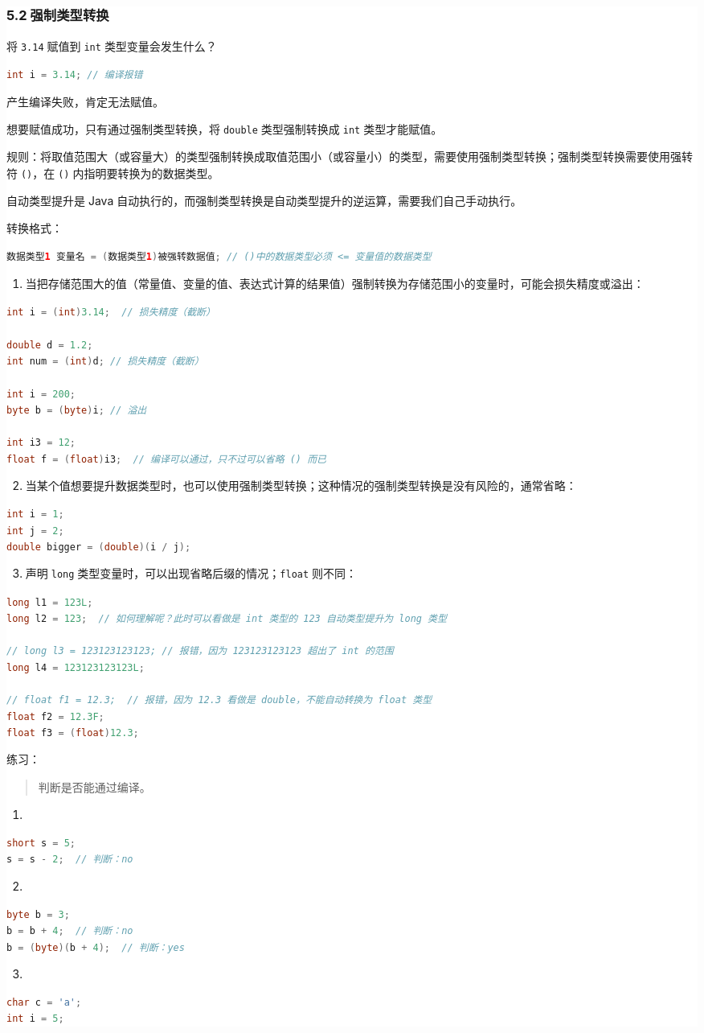 ### 5.2 强制类型转换

将 `3.14` 赋值到 `int` 类型变量会发生什么？
```java
int i = 3.14; // 编译报错
```
产生编译失败，肯定无法赋值。

想要赋值成功，只有通过强制类型转换，将 `double` 类型强制转换成 `int` 类型才能赋值。

规则：将取值范围大（或容量大）的类型强制转换成取值范围小（或容量小）的类型，需要使用强制类型转换；强制类型转换需要使用强转符 `()`，在 `()` 内指明要转换为的数据类型。

自动类型提升是 Java 自动执行的，而强制类型转换是自动类型提升的逆运算，需要我们自己手动执行。

转换格式：
```java
数据类型1 变量名 = (数据类型1)被强转数据值; // ()中的数据类型必须 <= 变量值的数据类型
```

1. 当把存储范围大的值（常量值、变量的值、表达式计算的结果值）强制转换为存储范围小的变量时，可能会损失精度或溢出：
```java
int i = (int)3.14;  // 损失精度（截断）

double d = 1.2;
int num = (int)d; // 损失精度（截断）

int i = 200;
byte b = (byte)i; // 溢出

int i3 = 12;
float f = (float)i3;  // 编译可以通过，只不过可以省略 () 而已
```

2. 当某个值想要提升数据类型时，也可以使用强制类型转换；这种情况的强制类型转换是没有风险的，通常省略：
```java
int i = 1;
int j = 2;
double bigger = (double)(i / j);
```

3. 声明 `long` 类型变量时，可以出现省略后缀的情况；`float` 则不同：
```java
long l1 = 123L;
long l2 = 123;  // 如何理解呢？此时可以看做是 int 类型的 123 自动类型提升为 long 类型

// long l3 = 123123123123; // 报错，因为 123123123123 超出了 int 的范围
long l4 = 123123123123L;

// float f1 = 12.3;  // 报错，因为 12.3 看做是 double，不能自动转换为 float 类型
float f2 = 12.3F;
float f3 = (float)12.3;
```

练习：
> 判断是否能通过编译。
1.
```java
short s = 5;
s = s - 2;  // 判断：no
```
2.
```java
byte b = 3;
b = b + 4;  // 判断：no
b = (byte)(b + 4);  // 判断：yes
```
3.
```java
char c = 'a';
int i = 5;
```